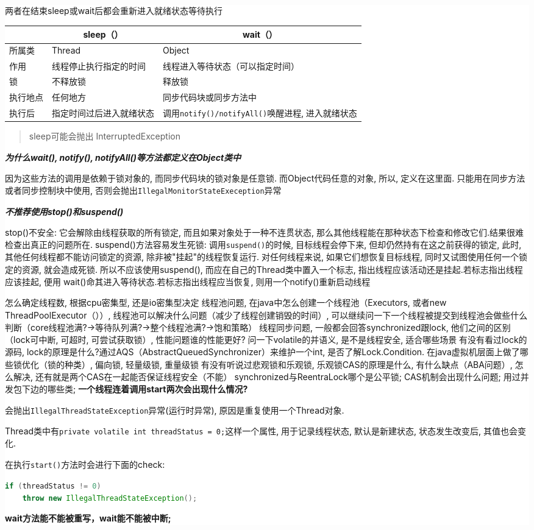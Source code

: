 两者在结束sleep或wait后都会重新进入就绪状态等待执行

|          | sleep（）                | wait（）                                        |
| -------- | ------------------------ | ----------------------------------------------- |
| 所属类   | Thread                   | Object                                          |
| 作用     | 线程停止执行指定的时间   | 线程进入等待状态（可以指定时间）                |
| 锁       | 不释放锁                 | 释放锁                                          |
| 执行地点 | 任何地方                 | 同步代码块或同步方法中                          |
| 执行后   | 指定时间过后进入就绪状态 | 调用`notify()/notifyAll()`唤醒进程, 进入就绪状态 |

> sleep可能会抛出 InterruptedException

***为什么wait(), notify(), notifyAll()等方法都定义在Object类中***

因为这些方法的调用是依赖于锁对象的, 而同步代码块的锁对象是任意锁.
而Object代码任意的对象, 所以, 定义在这里面.
只能用在同步方法或者同步控制块中使用, 否则会抛出`IllegalMonitorStateExeception`异常

***不推荐使用stop()和suspend()***

stop()不安全: 它会解除由线程获取的所有锁定, 而且如果对象处于一种不连贯状态, 那么其他线程能在那种状态下检查和修改它们.结果很难检查出真正的问题所在.
suspend()方法容易发生死锁: 调用`suspend()`的时候, 目标线程会停下来, 但却仍然持有在这之前获得的锁定, 此时, 其他任何线程都不能访问锁定的资源, 除非被"挂起"的线程恢复运行.
对任何线程来说, 如果它们想恢复目标线程, 同时又试图使用任何一个锁定的资源, 就会造成死锁.
所以不应该使用suspend(), 而应在自己的Thread类中置入一个标志, 指出线程应该活动还是挂起.若标志指出线程应该挂起, 便用 wait()命其进入等待状态.若标志指出线程应当恢复, 则用一个notify()重新启动线程



怎么确定线程数, 根据cpu密集型, 还是io密集型决定
线程池问题, 在java中怎么创建一个线程池（Executors, 或者new ThreadPoolExecutor（））, 线程池可以解决什么问题（减少了线程创建销毁的时间）, 可以继续问一下一个线程被提交到线程池会做些什么判断（core线程池满?->等待队列满?->整个线程池满?->饱和策略）
线程同步问题, 一般都会回答synchronized跟lock, 他们之间的区别（lock可中断, 可超时, 可尝试获取锁）, 性能问题谁的性能更好?
问一下volatile的并语义, 是不是线程安全, 适合哪些场景
有没有看过lock的源码, lock的原理是什么?通过AQS（AbstractQueuedSynchronizer）来维护一个int, 是否了解Lock.Condition.
在java虚拟机层面上做了哪些锁优化（锁的种类）, 偏向锁, 轻量级锁, 重量级锁
有没有听说过悲观锁和乐观锁, 乐观锁CAS的原理是什么, 有什么缺点（ABA问题）, 怎么解决, 还有就是两个CAS在一起能否保证线程安全（不能）
synchronized与ReentraLock哪个是公平锁;
CAS机制会出现什么问题;
用过并发包下边的哪些类;
**一个线程连着调用start两次会出现什么情况?**

会抛出`IllegalThreadStateException`异常(运行时异常), 原因是重复使用一个Thread对象.

Thread类中有`private volatile int threadStatus = 0;`这样一个属性, 用于记录线程状态, 默认是新建状态, 状态发生改变后, 其值也会变化.

在执行`start()`方法时会进行下面的check:

```Java
if (threadStatus != 0)
    throw new IllegalThreadStateException();
```

**wait方法能不能被重写，wait能不能被中断;**
